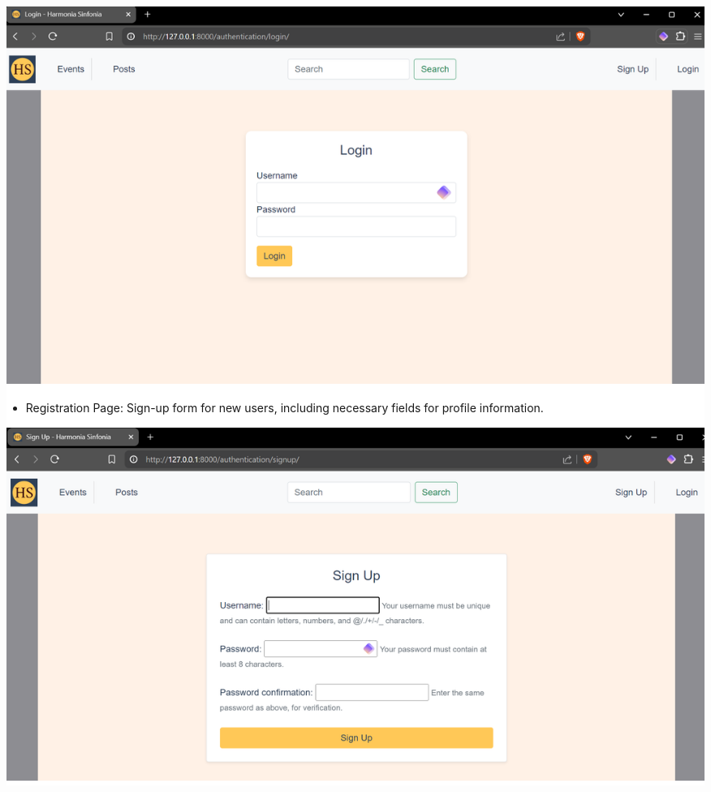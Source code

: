 ![Login](/documentation/features/login.png)

- Registration Page: Sign-up form for new users, including necessary fields for profile information.

![Sign Up](/documentation/features/signup.png)
